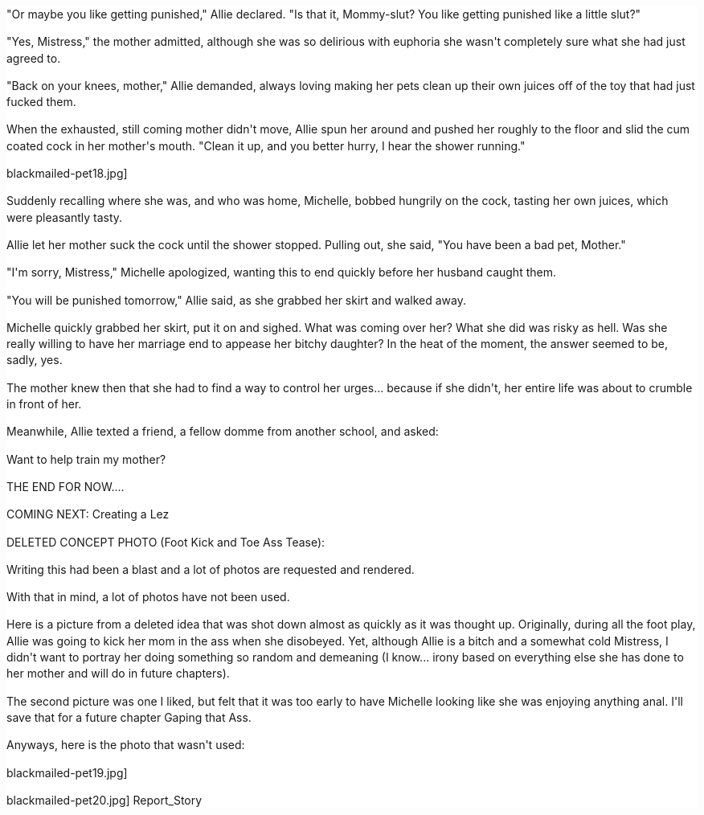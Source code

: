 "Or maybe you like getting punished," Allie declared. "Is that it, Mommy-slut? You like getting punished like a little slut?" 

 "Yes, Mistress," the mother admitted, although she was so delirious with euphoria she wasn't completely sure what she had just agreed to. 

 "Back on your knees, mother," Allie demanded, always loving making her pets clean up their own juices off of the toy that had just fucked them. 

 When the exhausted, still coming mother didn't move, Allie spun her around and pushed her roughly to the floor and slid the cum coated cock in her mother's mouth. "Clean it up, and you better hurry, I hear the shower running." 

 

 blackmailed-pet18.jpg] 

 Suddenly recalling where she was, and who was home, Michelle, bobbed hungrily on the cock, tasting her own juices, which were pleasantly tasty. 

 Allie let her mother suck the cock until the shower stopped. Pulling out, she said, "You have been a bad pet, Mother." 

 "I'm sorry, Mistress," Michelle apologized, wanting this to end quickly before her husband caught them. 

 "You will be punished tomorrow," Allie said, as she grabbed her skirt and walked away. 

 Michelle quickly grabbed her skirt, put it on and sighed. What was coming over her? What she did was risky as hell. Was she really willing to have her marriage end to appease her bitchy daughter? In the heat of the moment, the answer seemed to be, sadly, yes. 

 The mother knew then that she had to find a way to control her urges... because if she didn't, her entire life was about to crumble in front of her. 

 Meanwhile, Allie texted a friend, a fellow domme from another school, and asked: 

 Want to help train my mother? 

 THE END FOR NOW.... 

 COMING NEXT: Creating a Lez 

 DELETED CONCEPT PHOTO (Foot Kick and Toe Ass Tease): 

 Writing this had been a blast and a lot of photos are requested and rendered. 

 With that in mind, a lot of photos have not been used. 

 Here is a picture from a deleted idea that was shot down almost as quickly as it was thought up. Originally, during all the foot play, Allie was going to kick her mom in the ass when she disobeyed. Yet, although Allie is a bitch and a somewhat cold Mistress, I didn't want to portray her doing something so random and demeaning (I know... irony based on everything else she has done to her mother and will do in future chapters). 

 The second picture was one I liked, but felt that it was too early to have Michelle looking like she was enjoying anything anal. I'll save that for a future chapter Gaping that Ass. 

 Anyways, here is the photo that wasn't used: 

 

 blackmailed-pet19.jpg] 

 

 blackmailed-pet20.jpg] Report_Story 
